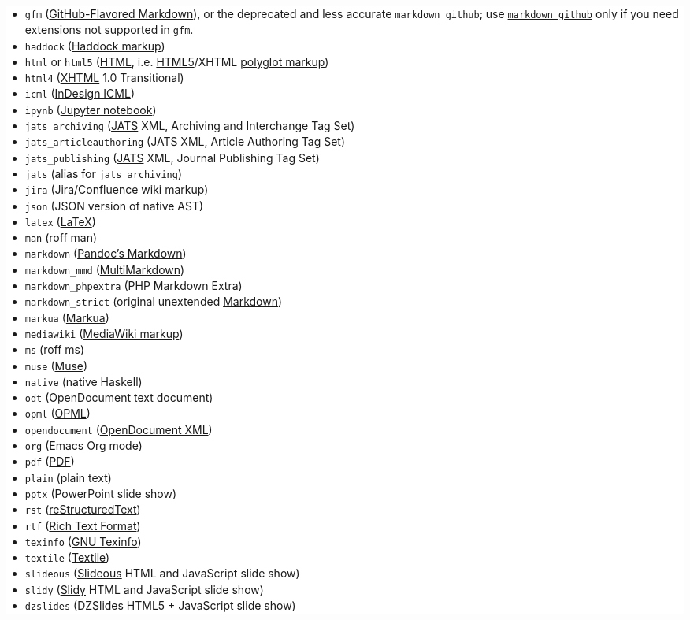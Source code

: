- `gfm` ([GitHub-Flavored
  Markdown](https://help.github.com/articles/github-flavored-markdown/)),
  or the deprecated and less accurate `markdown_github`; use
  [`markdown_github`](#markdown-variants) only if you need extensions
  not supported in [`gfm`](#markdown-variants).
- `haddock` ([Haddock
  markup](https://www.haskell.org/haddock/doc/html/ch03s08.html))
- `html` or `html5` ([HTML](https://www.w3.org/html/),
  i.e. [HTML5](https://html.spec.whatwg.org/)/XHTML [polyglot
  markup](https://www.w3.org/TR/html-polyglot/))
- `html4` ([XHTML](https://www.w3.org/TR/xhtml1/) 1.0 Transitional)
- `icml` ([InDesign
  ICML](https://manualzz.com/doc/9627253/adobe-indesign-cs6-idml-cookbook))
- `ipynb` ([Jupyter
  notebook](https://nbformat.readthedocs.io/en/latest/))
- `jats_archiving` ([JATS](https://jats.nlm.nih.gov) XML, Archiving and
  Interchange Tag Set)
- `jats_articleauthoring` ([JATS](https://jats.nlm.nih.gov) XML, Article
  Authoring Tag Set)
- `jats_publishing` ([JATS](https://jats.nlm.nih.gov) XML, Journal
  Publishing Tag Set)
- `jats` (alias for `jats_archiving`)
- `jira`
  ([Jira](https://jira.atlassian.com/secure/WikiRendererHelpAction.jspa?section=all)/Confluence
  wiki markup)
- `json` (JSON version of native AST)
- `latex` ([LaTeX](https://www.latex-project.org/))
- `man` ([roff man](https://man.cx/groff_man(7)))
- `markdown` ([Pandoc’s Markdown](#pandocs-markdown))
- `markdown_mmd`
  ([MultiMarkdown](https://fletcherpenney.net/multimarkdown/))
- `markdown_phpextra` ([PHP Markdown
  Extra](https://michelf.ca/projects/php-markdown/extra/))
- `markdown_strict` (original unextended
  [Markdown](https://daringfireball.net/projects/markdown/))
- `markua` ([Markua](https://leanpub.com/markua/read))
- `mediawiki` ([MediaWiki
  markup](https://www.mediawiki.org/wiki/Help:Formatting))
- `ms` ([roff ms](https://man.cx/groff_ms(7)))
- `muse` ([Muse](https://amusewiki.org/library/manual))
- `native` (native Haskell)
- `odt` ([OpenDocument text
  document](https://en.wikipedia.org/wiki/OpenDocument))
- `opml` ([OPML](http://dev.opml.org/spec2.html))
- `opendocument` ([OpenDocument
  XML](https://www.oasis-open.org/2021/06/16/opendocument-v1-3-oasis-standard-published/))
- `org` ([Emacs Org mode](https://orgmode.org))
- `pdf` ([PDF](https://www.adobe.com/pdf/))
- `plain` (plain text)
- `pptx`
  ([PowerPoint](https://en.wikipedia.org/wiki/Microsoft_PowerPoint)
  slide show)
- `rst`
  ([reStructuredText](https://docutils.sourceforge.io/docs/ref/rst/introduction.html))
- `rtf` ([Rich Text
  Format](https://en.wikipedia.org/wiki/Rich_Text_Format))
- `texinfo` ([GNU Texinfo](https://www.gnu.org/software/texinfo/))
- `textile` ([Textile](https://textile-lang.com))
- `slideous` ([Slideous](https://goessner.net/articles/slideous/) HTML
  and JavaScript slide show)
- `slidy` ([Slidy](https://www.w3.org/Talks/Tools/Slidy2/) HTML and
  JavaScript slide show)
- `dzslides` ([DZSlides](https://paulrouget.com/dzslides/) HTML5 +
  JavaScript slide show)